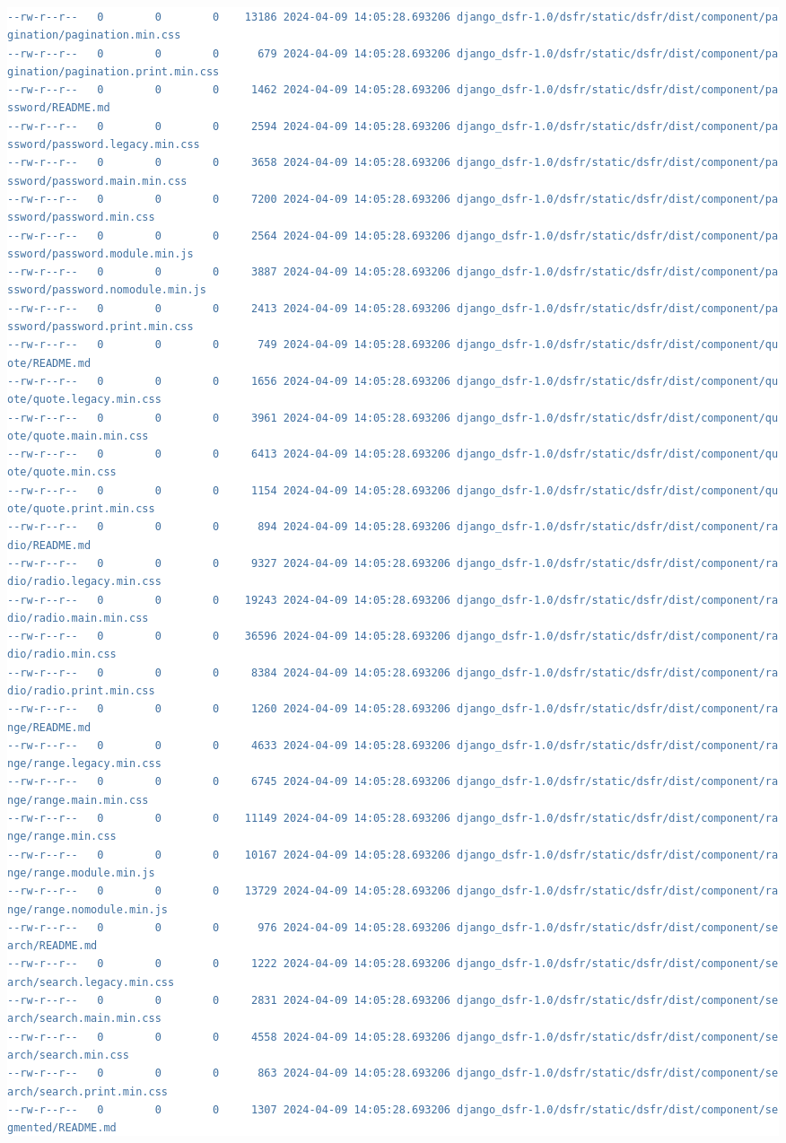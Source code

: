 ```diff
--rw-r--r--   0        0        0    13186 2024-04-09 14:05:28.693206 django_dsfr-1.0/dsfr/static/dsfr/dist/component/pagination/pagination.min.css
--rw-r--r--   0        0        0      679 2024-04-09 14:05:28.693206 django_dsfr-1.0/dsfr/static/dsfr/dist/component/pagination/pagination.print.min.css
--rw-r--r--   0        0        0     1462 2024-04-09 14:05:28.693206 django_dsfr-1.0/dsfr/static/dsfr/dist/component/password/README.md
--rw-r--r--   0        0        0     2594 2024-04-09 14:05:28.693206 django_dsfr-1.0/dsfr/static/dsfr/dist/component/password/password.legacy.min.css
--rw-r--r--   0        0        0     3658 2024-04-09 14:05:28.693206 django_dsfr-1.0/dsfr/static/dsfr/dist/component/password/password.main.min.css
--rw-r--r--   0        0        0     7200 2024-04-09 14:05:28.693206 django_dsfr-1.0/dsfr/static/dsfr/dist/component/password/password.min.css
--rw-r--r--   0        0        0     2564 2024-04-09 14:05:28.693206 django_dsfr-1.0/dsfr/static/dsfr/dist/component/password/password.module.min.js
--rw-r--r--   0        0        0     3887 2024-04-09 14:05:28.693206 django_dsfr-1.0/dsfr/static/dsfr/dist/component/password/password.nomodule.min.js
--rw-r--r--   0        0        0     2413 2024-04-09 14:05:28.693206 django_dsfr-1.0/dsfr/static/dsfr/dist/component/password/password.print.min.css
--rw-r--r--   0        0        0      749 2024-04-09 14:05:28.693206 django_dsfr-1.0/dsfr/static/dsfr/dist/component/quote/README.md
--rw-r--r--   0        0        0     1656 2024-04-09 14:05:28.693206 django_dsfr-1.0/dsfr/static/dsfr/dist/component/quote/quote.legacy.min.css
--rw-r--r--   0        0        0     3961 2024-04-09 14:05:28.693206 django_dsfr-1.0/dsfr/static/dsfr/dist/component/quote/quote.main.min.css
--rw-r--r--   0        0        0     6413 2024-04-09 14:05:28.693206 django_dsfr-1.0/dsfr/static/dsfr/dist/component/quote/quote.min.css
--rw-r--r--   0        0        0     1154 2024-04-09 14:05:28.693206 django_dsfr-1.0/dsfr/static/dsfr/dist/component/quote/quote.print.min.css
--rw-r--r--   0        0        0      894 2024-04-09 14:05:28.693206 django_dsfr-1.0/dsfr/static/dsfr/dist/component/radio/README.md
--rw-r--r--   0        0        0     9327 2024-04-09 14:05:28.693206 django_dsfr-1.0/dsfr/static/dsfr/dist/component/radio/radio.legacy.min.css
--rw-r--r--   0        0        0    19243 2024-04-09 14:05:28.693206 django_dsfr-1.0/dsfr/static/dsfr/dist/component/radio/radio.main.min.css
--rw-r--r--   0        0        0    36596 2024-04-09 14:05:28.693206 django_dsfr-1.0/dsfr/static/dsfr/dist/component/radio/radio.min.css
--rw-r--r--   0        0        0     8384 2024-04-09 14:05:28.693206 django_dsfr-1.0/dsfr/static/dsfr/dist/component/radio/radio.print.min.css
--rw-r--r--   0        0        0     1260 2024-04-09 14:05:28.693206 django_dsfr-1.0/dsfr/static/dsfr/dist/component/range/README.md
--rw-r--r--   0        0        0     4633 2024-04-09 14:05:28.693206 django_dsfr-1.0/dsfr/static/dsfr/dist/component/range/range.legacy.min.css
--rw-r--r--   0        0        0     6745 2024-04-09 14:05:28.693206 django_dsfr-1.0/dsfr/static/dsfr/dist/component/range/range.main.min.css
--rw-r--r--   0        0        0    11149 2024-04-09 14:05:28.693206 django_dsfr-1.0/dsfr/static/dsfr/dist/component/range/range.min.css
--rw-r--r--   0        0        0    10167 2024-04-09 14:05:28.693206 django_dsfr-1.0/dsfr/static/dsfr/dist/component/range/range.module.min.js
--rw-r--r--   0        0        0    13729 2024-04-09 14:05:28.693206 django_dsfr-1.0/dsfr/static/dsfr/dist/component/range/range.nomodule.min.js
--rw-r--r--   0        0        0      976 2024-04-09 14:05:28.693206 django_dsfr-1.0/dsfr/static/dsfr/dist/component/search/README.md
--rw-r--r--   0        0        0     1222 2024-04-09 14:05:28.693206 django_dsfr-1.0/dsfr/static/dsfr/dist/component/search/search.legacy.min.css
--rw-r--r--   0        0        0     2831 2024-04-09 14:05:28.693206 django_dsfr-1.0/dsfr/static/dsfr/dist/component/search/search.main.min.css
--rw-r--r--   0        0        0     4558 2024-04-09 14:05:28.693206 django_dsfr-1.0/dsfr/static/dsfr/dist/component/search/search.min.css
--rw-r--r--   0        0        0      863 2024-04-09 14:05:28.693206 django_dsfr-1.0/dsfr/static/dsfr/dist/component/search/search.print.min.css
--rw-r--r--   0        0        0     1307 2024-04-09 14:05:28.693206 django_dsfr-1.0/dsfr/static/dsfr/dist/component/segmented/README.md
```
